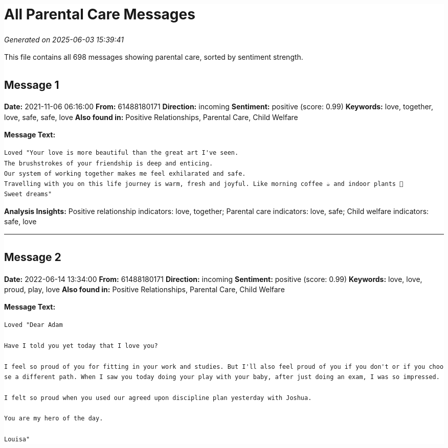 # All Parental Care Messages

*Generated on 2025-06-03 15:39:41*

This file contains all 698 messages showing parental care, sorted by sentiment strength.

## Message 1

**Date:** 2021-11-06 06:16:00
**From:** 61488180171
**Direction:** incoming
**Sentiment:** positive (score: 0.99)
**Keywords:** love, together, love, safe, safe, love
**Also found in:** Positive Relationships, Parental Care, Child Welfare

**Message Text:**
```
Loved "Your love is more beautiful than the great art I've seen. 
The brushstrokes of your friendship is deep and enticing.
Our system of working together makes me feel exhilarated and safe. 
Travelling with you on this life journey is warm, fresh and joyful. Like morning coffee ☕️ and indoor plants 🌱 
Sweet dreams"
```

**Analysis Insights:** Positive relationship indicators: love, together; Parental care indicators: love, safe; Child welfare indicators: safe, love

---
## Message 2

**Date:** 2022-06-14 13:34:00
**From:** 61488180171
**Direction:** incoming
**Sentiment:** positive (score: 0.99)
**Keywords:** love, love, proud, play, love
**Also found in:** Positive Relationships, Parental Care, Child Welfare

**Message Text:**
```
Loved "Dear Adam

Have I told you yet today that I love you?

I feel so proud of you for fitting in your work and studies. But I'll also feel proud of you if you don't or if you choose a different path. When I saw you today doing your play with your baby, after just doing an exam, I was so impressed.

I felt so proud when you used our agreed upon discipline plan yesterday with Joshua. 

You are my hero of the day.

Louisa"
```
